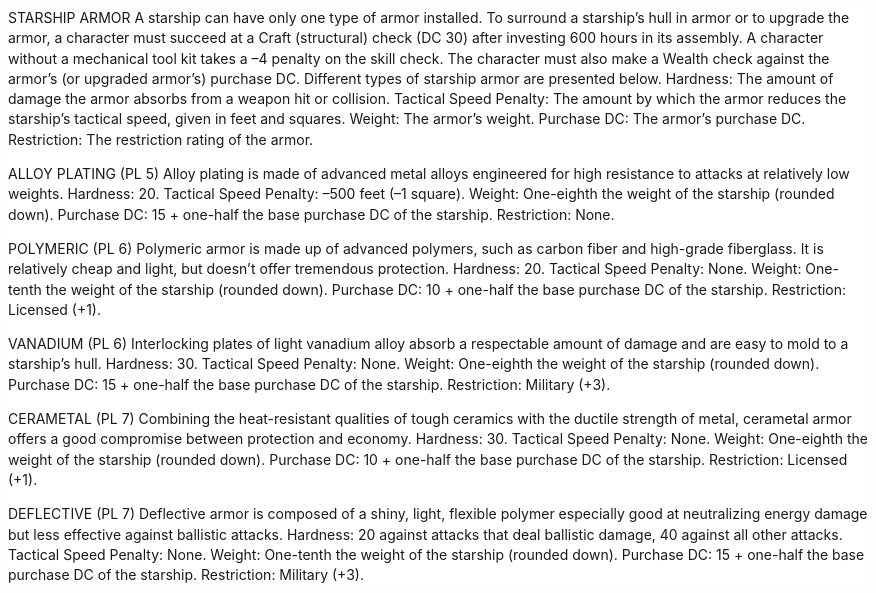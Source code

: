 STARSHIP ARMOR
A starship can have only one type of armor installed. To surround a starship’s hull in armor or to upgrade the armor, a character must succeed at a Craft (structural) check (DC 30) after investing 600 hours in its assembly. A character without a mechanical tool kit takes a –4 penalty on the skill check. The character must also make a Wealth check against the armor’s (or upgraded armor’s) purchase DC.
Different types of starship armor are presented below.
Hardness: The amount of damage the armor absorbs from a weapon hit or collision.
Tactical Speed Penalty: The amount by which the armor reduces the starship’s tactical speed, given in feet and squares.
Weight: The armor’s weight.
Purchase DC: The armor’s purchase DC.
Restriction: The restriction rating of the armor.

ALLOY PLATING (PL 5)
Alloy plating is made of advanced metal alloys engineered for high resistance to attacks at relatively low weights.
Hardness: 20.
Tactical Speed Penalty: –500 feet (–1 square).
Weight: One-eighth the weight of the starship (rounded down).
Purchase DC: 15 + one-half the base purchase DC of the starship.
Restriction: None.

POLYMERIC (PL 6)
Polymeric armor is made up of advanced polymers, such as carbon fiber and high-grade fiberglass. It is relatively cheap and light, but doesn’t offer tremendous protection.
Hardness: 20.
Tactical Speed Penalty: None.
Weight: One-tenth the weight of the starship (rounded down).
Purchase DC: 10 + one-half the base purchase DC of the starship.
Restriction: Licensed (+1).

VANADIUM (PL 6)
Interlocking plates of light vanadium alloy absorb a respectable amount of damage and are easy to mold to a starship’s hull.
Hardness: 30.
Tactical Speed Penalty: None.
Weight: One-eighth the weight of the starship (rounded down).
Purchase DC: 15 + one-half the base purchase DC of the starship.
Restriction: Military (+3).

CERAMETAL (PL 7)
Combining the heat-resistant qualities of tough ceramics with the ductile strength of metal, cerametal armor offers a good compromise between protection and economy.
Hardness: 30.
Tactical Speed Penalty: None.
Weight: One-eighth the weight of the starship (rounded down).
Purchase DC: 10 + one-half the base purchase DC of the starship.
Restriction: Licensed (+1).

DEFLECTIVE (PL 7)
Deflective armor is composed of a shiny, light, flexible polymer especially good at neutralizing energy damage but less effective against ballistic attacks.
Hardness: 20 against attacks that deal ballistic damage, 40 against all other attacks.
Tactical Speed Penalty: None.
Weight: One-tenth the weight of the starship (rounded down).
Purchase DC: 15 + one-half the base purchase DC of the starship.
Restriction: Military (+3).
